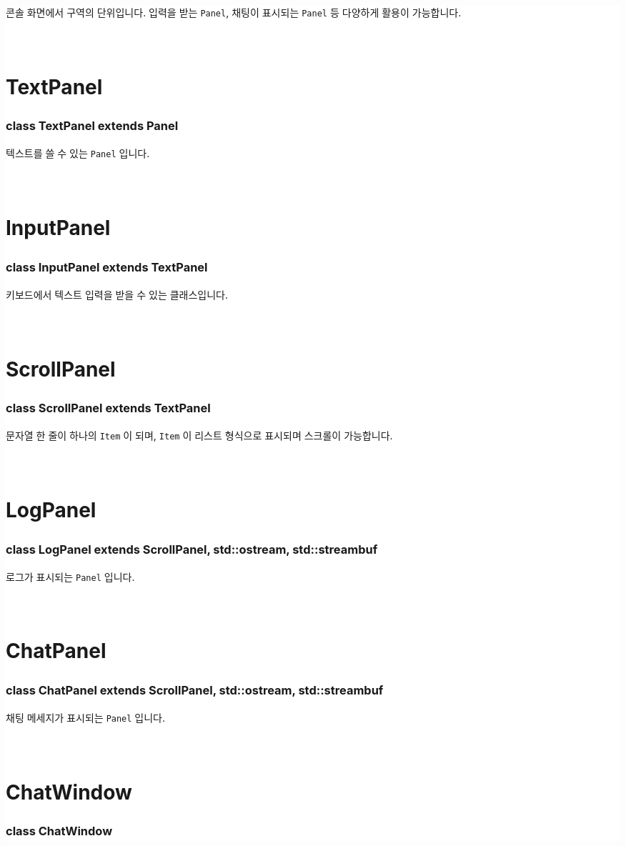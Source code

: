 콘솔 화면에서 구역의 단위입니다.
입력을 받는 `Panel`, 채팅이 표시되는 `Panel` 등 다양하게 활용이 가능합니다.

<br>

# TextPanel
### class TextPanel extends Panel
텍스트를 쓸 수 있는 `Panel` 입니다.

<br>

# InputPanel
### class InputPanel extends TextPanel

키보드에서 텍스트 입력을 받을 수 있는 클래스입니다.

<br>

# ScrollPanel
### class ScrollPanel extends TextPanel

문자열 한 줄이 하나의 `Item` 이 되며, `Item` 이 리스트 형식으로 표시되며 스크롤이 가능합니다.

<br>

# LogPanel
### class LogPanel extends ScrollPanel, std::ostream, std::streambuf

로그가 표시되는 `Panel` 입니다.

<br>

# ChatPanel
### class ChatPanel extends ScrollPanel, std::ostream, std::streambuf

채팅 메세지가 표시되는 `Panel` 입니다.

<br>

# ChatWindow
### class ChatWindow
